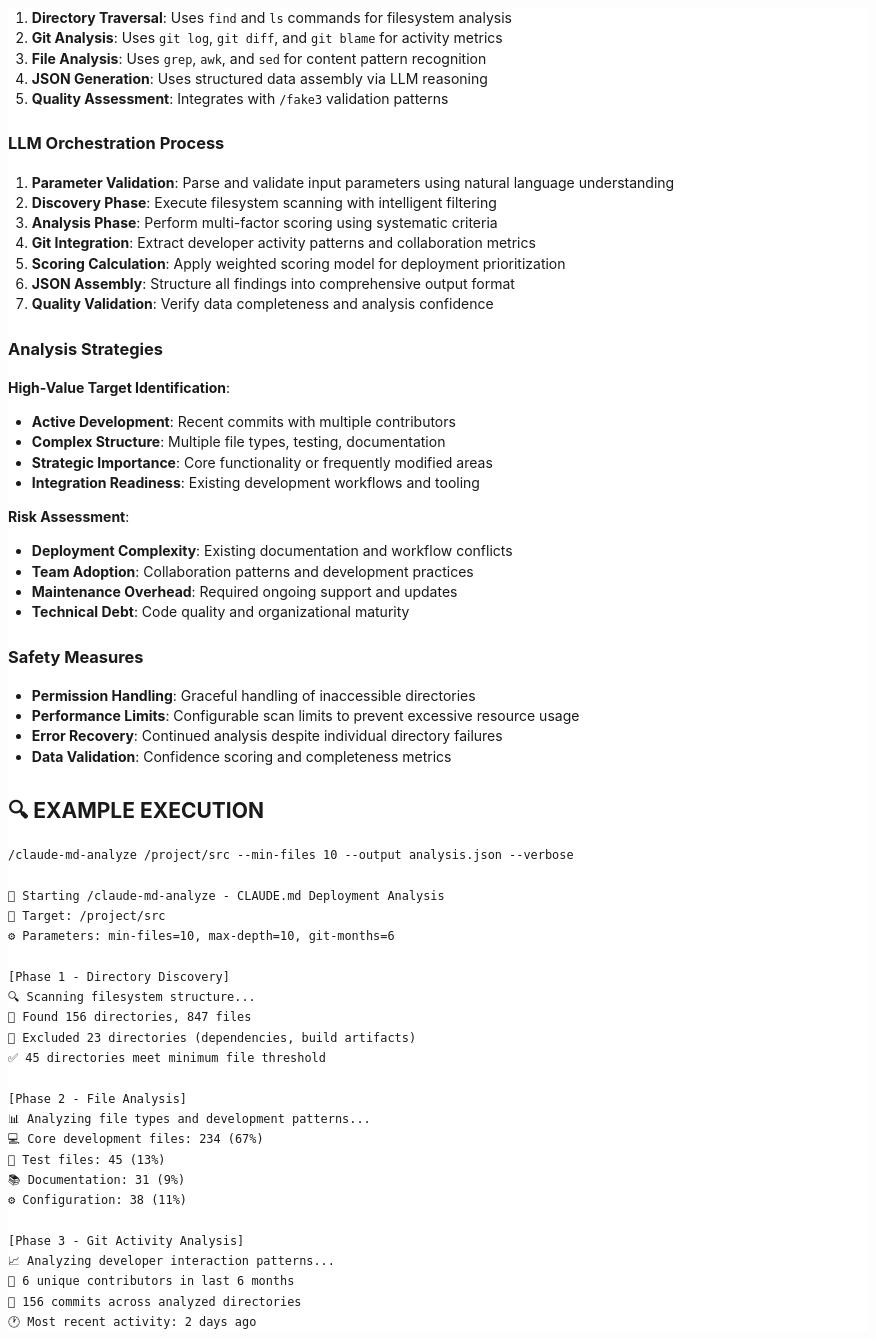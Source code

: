 1. **Directory Traversal**: Uses `find` and `ls` commands for filesystem analysis
2. **Git Analysis**: Uses `git log`, `git diff`, and `git blame` for activity metrics
3. **File Analysis**: Uses `grep`, `awk`, and `sed` for content pattern recognition
4. **JSON Generation**: Uses structured data assembly via LLM reasoning
5. **Quality Assessment**: Integrates with `/fake3` validation patterns

### LLM Orchestration Process

1. **Parameter Validation**: Parse and validate input parameters using natural language understanding
2. **Discovery Phase**: Execute filesystem scanning with intelligent filtering
3. **Analysis Phase**: Perform multi-factor scoring using systematic criteria
4. **Git Integration**: Extract developer activity patterns and collaboration metrics
5. **Scoring Calculation**: Apply weighted scoring model for deployment prioritization
6. **JSON Assembly**: Structure all findings into comprehensive output format
7. **Quality Validation**: Verify data completeness and analysis confidence

### Analysis Strategies

**High-Value Target Identification**:
- **Active Development**: Recent commits with multiple contributors
- **Complex Structure**: Multiple file types, testing, documentation
- **Strategic Importance**: Core functionality or frequently modified areas
- **Integration Readiness**: Existing development workflows and tooling

**Risk Assessment**:
- **Deployment Complexity**: Existing documentation and workflow conflicts
- **Team Adoption**: Collaboration patterns and development practices
- **Maintenance Overhead**: Required ongoing support and updates
- **Technical Debt**: Code quality and organizational maturity

### Safety Measures

- **Permission Handling**: Graceful handling of inaccessible directories
- **Performance Limits**: Configurable scan limits to prevent excessive resource usage
- **Error Recovery**: Continued analysis despite individual directory failures
- **Data Validation**: Confidence scoring and completeness metrics

## 🔍 EXAMPLE EXECUTION

```console
/claude-md-analyze /project/src --min-files 10 --output analysis.json --verbose

🚀 Starting /claude-md-analyze - CLAUDE.md Deployment Analysis
📍 Target: /project/src
⚙️ Parameters: min-files=10, max-depth=10, git-months=6

[Phase 1 - Directory Discovery]
🔍 Scanning filesystem structure...
📁 Found 156 directories, 847 files
🚫 Excluded 23 directories (dependencies, build artifacts)
✅ 45 directories meet minimum file threshold

[Phase 2 - File Analysis] 
📊 Analyzing file types and development patterns...
💻 Core development files: 234 (67%)
🧪 Test files: 45 (13%) 
📚 Documentation: 31 (9%)
⚙️ Configuration: 38 (11%)

[Phase 3 - Git Activity Analysis]
📈 Analyzing developer interaction patterns...
👥 6 unique contributors in last 6 months
📝 156 commits across analyzed directories
🕐 Most recent activity: 2 days ago
```